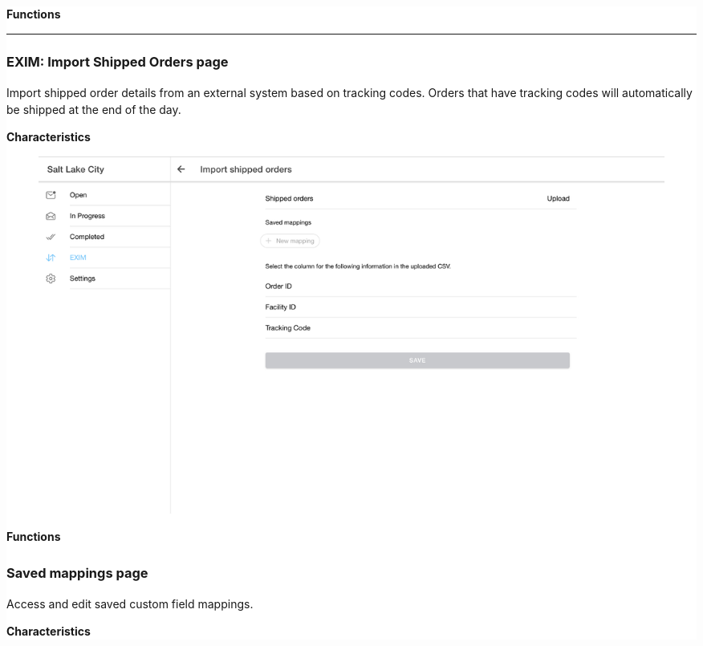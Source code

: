 

**Functions**

***



### **EXIM: Import Shipped Orders page**

Import shipped order details from an external system based on tracking codes. Orders that have tracking codes will automatically be shipped at the end of the day.

**Characteristics**

<figure><img src="../.gitbook/assets/Screenshot 2023-11-01 at 5.59.58 PM.png" alt=""><figcaption></figcaption></figure>

**Functions**

###

### **Saved mappings page**

Access and edit saved custom field mappings.



**Characteristics**
